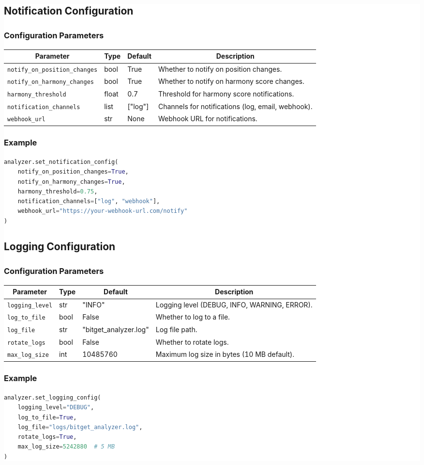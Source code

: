 ## Notification Configuration

### Configuration Parameters

| Parameter | Type | Default | Description |
|-----------|------|---------|-------------|
| `notify_on_position_changes` | bool | True | Whether to notify on position changes. |
| `notify_on_harmony_changes` | bool | True | Whether to notify on harmony score changes. |
| `harmony_threshold` | float | 0.7 | Threshold for harmony score notifications. |
| `notification_channels` | list | ["log"] | Channels for notifications (log, email, webhook). |
| `webhook_url` | str | None | Webhook URL for notifications. |

### Example

```python
analyzer.set_notification_config(
    notify_on_position_changes=True,
    notify_on_harmony_changes=True,
    harmony_threshold=0.75,
    notification_channels=["log", "webhook"],
    webhook_url="https://your-webhook-url.com/notify"
)
```

## Logging Configuration

### Configuration Parameters

| Parameter | Type | Default | Description |
|-----------|------|---------|-------------|
| `logging_level` | str | "INFO" | Logging level (DEBUG, INFO, WARNING, ERROR). |
| `log_to_file` | bool | False | Whether to log to a file. |
| `log_file` | str | "bitget_analyzer.log" | Log file path. |
| `rotate_logs` | bool | False | Whether to rotate logs. |
| `max_log_size` | int | 10485760 | Maximum log size in bytes (10 MB default). |

### Example

```python
analyzer.set_logging_config(
    logging_level="DEBUG",
    log_to_file=True,
    log_file="logs/bitget_analyzer.log",
    rotate_logs=True,
    max_log_size=5242880  # 5 MB
)
```
